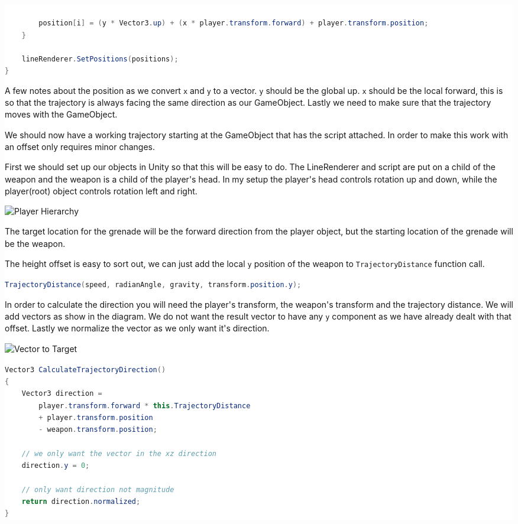 ```csharp

        position[i] = (y * Vector3.up) + (x * player.transform.forward) + player.transform.position;
    }

    lineRenderer.SetPositions(positions);
}
```


A few notes about the position as we convert `x` and `y` to a vector. `y` should be the global up. `x` should be the local forward, this is so that the trajectory is always facing the same direction as our GameObject. Lastly we need to make sure that the trajectory moves with the GameObject.

We should now have a working trajectory starting at the GameObject that has the script attached. In order to make this work with an offset only requires minor changes.

First we should set up our objects in Unity so that this will be easy to do. The LineRenderer and script are put on a child of the weapon and the weapon is a child of the player's head. In my setup the player's head controls rotation up and down, while the player(root) object controls rotation left and right.

<img src="{{ '/assets/images/trajectory-player-hierarchy.jpg' | relative_url }}" class="img-responsive rounded-image shadow-image" width="100%" alt="Player Hierarchy">

The target location for the grenade will be the forward direction from the player object, but the starting location of the grenade will be the weapon.

The height offset is easy to sort out, we can just add the local `y` position of the weapon to `TrajectoryDistance` function call.
```csharp
TrajectoryDistance(speed, radianAngle, gravity, transform.position.y);
```

In order to calculate the direction you will need the player's transform, the weapon's transform and the trajectory distance. We will add vectors as show in the diagram. We do not want the result vector to have any `y` component as we have already dealt with that offset. Lastly we normalize the vector as we only want it's direction.

<img src="{{ '/assets/images/trajectory-vectors.svg' | relative_url }}" class="img-responsive rounded-image shadow-image" width="100%" alt="Vector to Target">

```csharp
Vector3 CalculateTrajectoryDirection()
{
    Vector3 direction = 
        player.transform.forward * this.TrajectoryDistance
        + player.transform.position
        - weapon.transform.position;

    // we only want the vector in the xz direction
    direction.y = 0;

    // only want direction not magnitude
    return direction.normalized;
}
```
